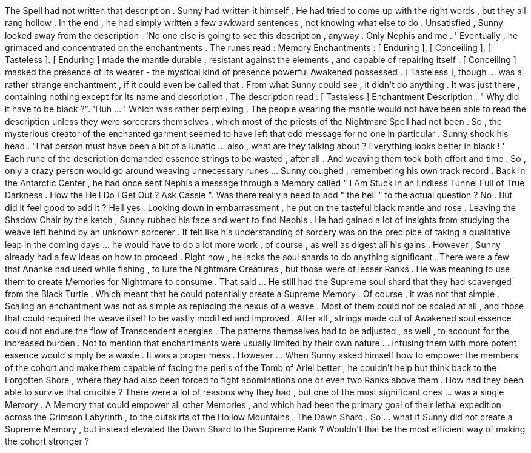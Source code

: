 The Spell had not written that description . Sunny had written it himself . He had tried to come up with the right words , but they all rang hollow . In the end , he had simply written a few awkward sentences , not knowing what else to do .
Unsatisfied , Sunny looked away from the description .
'No one else is going to see this description , anyway . Only Nephis and me . '
Eventually , he grimaced and concentrated on the enchantments . The runes read :
Memory Enchantments : [ Enduring ], [ Conceiling ], [ Tasteless ].
[ Enduring ] made the mantle durable , resistant against the elements , and capable of repairing itself . [ Conceiling ] masked the presence of its wearer - the mystical kind of presence powerful Awakened possessed .
[ Tasteless ], though ... was a rather strange enchantment , if it could even be called that . From what Sunny could see , it didn't do anything . It was just there , containing nothing except for its name and description .
The description read :
[ Tasteless ] Enchantment Description : " Why did it have to be black ?".
'Huh ... '
Which was rather perplexing . The people wearing the mantle would not have been able to read the description unless they were sorcerers themselves , which most of the priests of the Nightmare Spell had not been . So , the mysterious creator of the enchanted garment seemed to have left that odd message for no one in particular .
Sunny shook his head .
'That person must have been a bit of a lunatic ... also , what are they talking about ? Everything looks better in black ! '
Each rune of the description demanded essence strings to be wasted , after all . And weaving them took both effort and time . So , only a crazy person would go around weaving unnecessary runes ...
Sunny coughed , remembering his own track record . Back in the Antarctic Center , he had once sent Nephis a message through a Memory called " I Am Stuck in an Endless Tunnel Full of True Darkness . How the Hell Do I Get Out ? Ask Cassie ".
Was there really a need to add " the hell " to the actual question ? No .
But did it feel good to add it ? Hell yes .
Looking down in embarrassment , he put on the tasteful black mantle and rose . Leaving the Shadow Chair by the ketch , Sunny rubbed his face and went to find Nephis .
He had gained a lot of insights from studying the weave left behind by an unknown sorcerer . It felt like his understanding of sorcery was on the precipice of taking a qualitative leap in the coming days ... he would have to do a lot more work , of course , as well as digest all his gains .
However , Sunny already had a few ideas on how to proceed .
Right now , he lacks the soul shards to do anything significant . There were a few that Ananke had used while fishing , to lure the Nightmare Creatures , but those were of lesser Ranks . He was meaning to use them to create Memories for Nightmare to consume .
That said ...
He still had the Supreme soul shard that they had scavenged from the Black Turtle . Which meant that he could potentially create a Supreme Memory .
Of course , it was not that simple . Scaling an enchantment was not as simple as replacing the nexus of a weave . Most of them could not be scaled at all , and those that could required the weave itself to be vastly modified and improved .
After all , strings made out of Awakened soul essence could not endure the flow of Transcendent energies . The patterns themselves had to be adjusted , as well , to account for the increased burden . Not to mention that enchantments were usually limited by their own nature ... infusing them with more potent essence would simply be a waste .
It was a proper mess .
However ...
When Sunny asked himself how to empower the members of the cohort and make them capable of facing the perils of the Tomb of Ariel better , he couldn't help but think back to the Forgotten Shore , where they had also been forced to fight abominations one or even two Ranks above them .
How had they been able to survive that crucible ?
There were a lot of reasons why they had , but one of the most significant ones ... was a single Memory .
A Memory that could empower all other Memories , and which had been the primary goal of their lethal expedition across the Crimson Labyrinth , to the outskirts of the Hollow Mountains .
The Dawn Shard .
So ... what if Sunny did not create a Supreme Memory , but instead elevated the Dawn Shard to the Supreme Rank ?
Wouldn't that be the most efficient way of making the cohort stronger ?